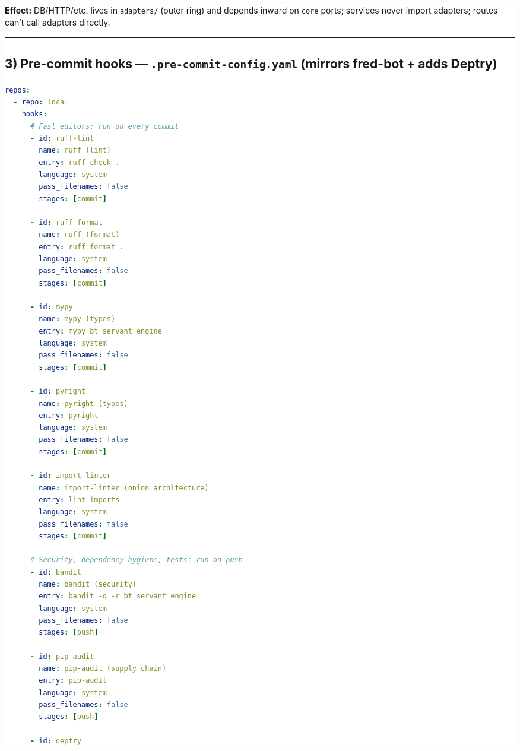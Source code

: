 **Effect:** DB/HTTP/etc. lives in `adapters/` (outer ring) and depends inward on `core` ports; services never import adapters; routes can’t call adapters directly.

---

## 3) Pre-commit hooks — **`.pre-commit-config.yaml`** (mirrors fred-bot + adds Deptry)

```yaml
repos:
  - repo: local
    hooks:
      # Fast editors: run on every commit
      - id: ruff-lint
        name: ruff (lint)
        entry: ruff check .
        language: system
        pass_filenames: false
        stages: [commit]

      - id: ruff-format
        name: ruff (format)
        entry: ruff format .
        language: system
        pass_filenames: false
        stages: [commit]

      - id: mypy
        name: mypy (types)
        entry: mypy bt_servant_engine
        language: system
        pass_filenames: false
        stages: [commit]

      - id: pyright
        name: pyright (types)
        entry: pyright
        language: system
        pass_filenames: false
        stages: [commit]

      - id: import-linter
        name: import-linter (onion architecture)
        entry: lint-imports
        language: system
        pass_filenames: false
        stages: [commit]

      # Security, dependency hygiene, tests: run on push
      - id: bandit
        name: bandit (security)
        entry: bandit -q -r bt_servant_engine
        language: system
        pass_filenames: false
        stages: [push]

      - id: pip-audit
        name: pip-audit (supply chain)
        entry: pip-audit
        language: system
        pass_filenames: false
        stages: [push]

      - id: deptry
```
